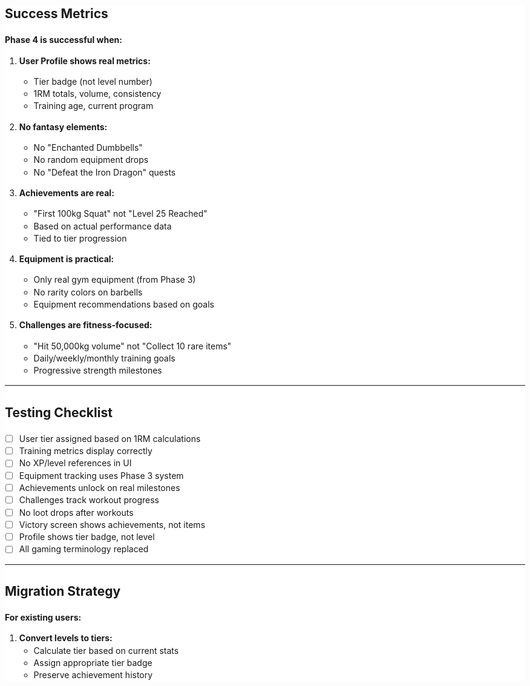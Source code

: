 
## Success Metrics

**Phase 4 is successful when:**

1. **User Profile shows real metrics:**
   - Tier badge (not level number)
   - 1RM totals, volume, consistency
   - Training age, current program

2. **No fantasy elements:**
   - No "Enchanted Dumbbells"
   - No random equipment drops
   - No "Defeat the Iron Dragon" quests

3. **Achievements are real:**
   - "First 100kg Squat" not "Level 25 Reached"
   - Based on actual performance data
   - Tied to tier progression

4. **Equipment is practical:**
   - Only real gym equipment (from Phase 3)
   - No rarity colors on barbells
   - Equipment recommendations based on goals

5. **Challenges are fitness-focused:**
   - "Hit 50,000kg volume" not "Collect 10 rare items"
   - Daily/weekly/monthly training goals
   - Progressive strength milestones

---

## Testing Checklist

- [ ] User tier assigned based on 1RM calculations
- [ ] Training metrics display correctly
- [ ] No XP/level references in UI
- [ ] Equipment tracking uses Phase 3 system
- [ ] Achievements unlock on real milestones
- [ ] Challenges track workout progress
- [ ] No loot drops after workouts
- [ ] Victory screen shows achievements, not items
- [ ] Profile shows tier badge, not level
- [ ] All gaming terminology replaced

---

## Migration Strategy

**For existing users:**

1. **Convert levels to tiers:**
   - Calculate tier based on current stats
   - Assign appropriate tier badge
   - Preserve achievement history
